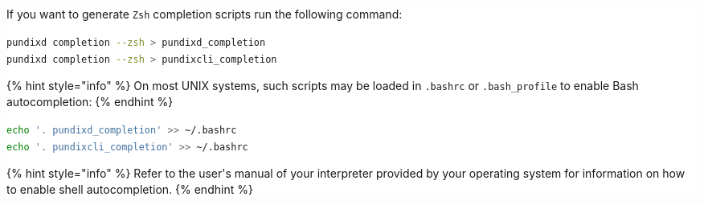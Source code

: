 If you want to generate `Zsh` completion scripts run the following command:

```bash
pundixd completion --zsh > pundixd_completion
pundixd completion --zsh > pundixcli_completion
```

{% hint style="info" %}
On most UNIX systems, such scripts may be loaded in `.bashrc` or `.bash_profile` to enable Bash autocompletion:
{% endhint %}

```bash
echo '. pundixd_completion' >> ~/.bashrc
echo '. pundixcli_completion' >> ~/.bashrc
```

{% hint style="info" %}
Refer to the user's manual of your interpreter provided by your operating system for information on how to enable shell autocompletion.
{% endhint %}
